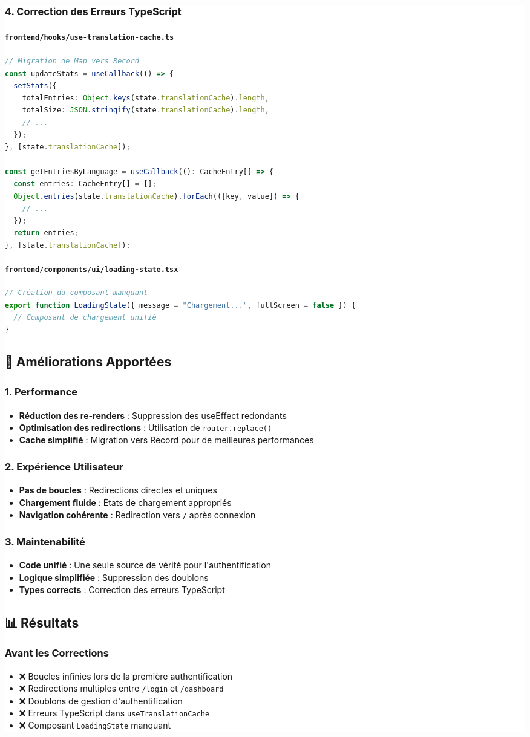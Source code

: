 ### 4. **Correction des Erreurs TypeScript**

#### `frontend/hooks/use-translation-cache.ts`
```typescript
// Migration de Map vers Record
const updateStats = useCallback(() => {
  setStats({
    totalEntries: Object.keys(state.translationCache).length,
    totalSize: JSON.stringify(state.translationCache).length,
    // ...
  });
}, [state.translationCache]);

const getEntriesByLanguage = useCallback((): CacheEntry[] => {
  const entries: CacheEntry[] = [];
  Object.entries(state.translationCache).forEach(([key, value]) => {
    // ...
  });
  return entries;
}, [state.translationCache]);
```

#### `frontend/components/ui/loading-state.tsx`
```typescript
// Création du composant manquant
export function LoadingState({ message = "Chargement...", fullScreen = false }) {
  // Composant de chargement unifié
}
```

## 🚀 Améliorations Apportées

### 1. **Performance**
- **Réduction des re-renders** : Suppression des useEffect redondants
- **Optimisation des redirections** : Utilisation de `router.replace()`
- **Cache simplifié** : Migration vers Record pour de meilleures performances

### 2. **Expérience Utilisateur**
- **Pas de boucles** : Redirections directes et uniques
- **Chargement fluide** : États de chargement appropriés
- **Navigation cohérente** : Redirection vers `/` après connexion

### 3. **Maintenabilité**
- **Code unifié** : Une seule source de vérité pour l'authentification
- **Logique simplifiée** : Suppression des doublons
- **Types corrects** : Correction des erreurs TypeScript

## 📊 Résultats

### Avant les Corrections
- ❌ Boucles infinies lors de la première authentification
- ❌ Redirections multiples entre `/login` et `/dashboard`
- ❌ Doublons de gestion d'authentification
- ❌ Erreurs TypeScript dans `useTranslationCache`
- ❌ Composant `LoadingState` manquant
